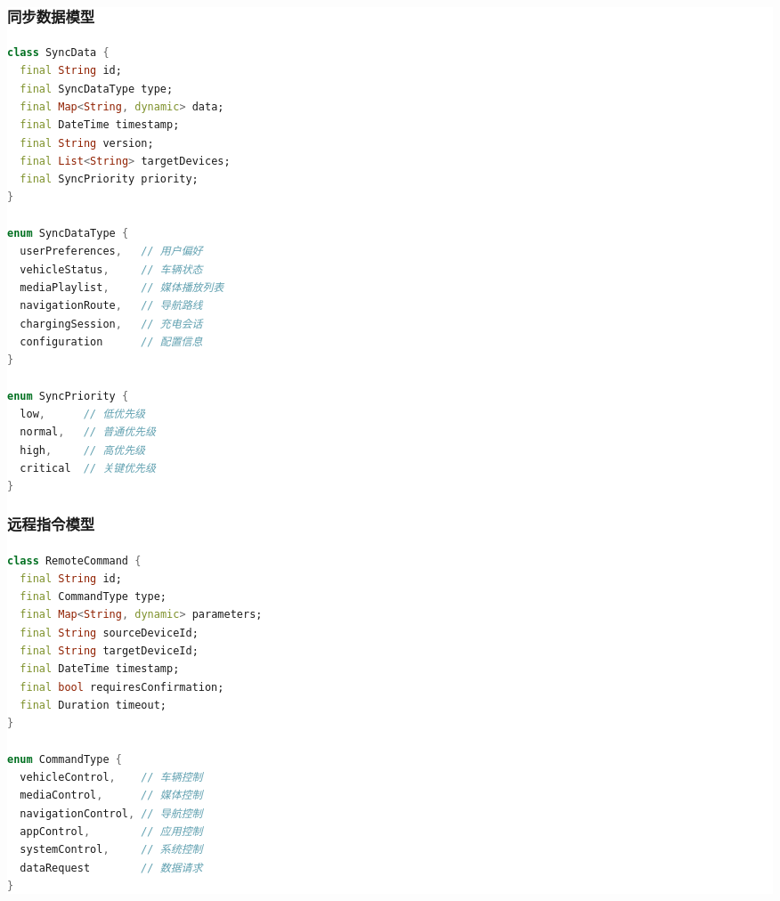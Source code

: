 ### 同步数据模型
```dart
class SyncData {
  final String id;
  final SyncDataType type;
  final Map<String, dynamic> data;
  final DateTime timestamp;
  final String version;
  final List<String> targetDevices;
  final SyncPriority priority;
}

enum SyncDataType {
  userPreferences,   // 用户偏好
  vehicleStatus,     // 车辆状态
  mediaPlaylist,     // 媒体播放列表
  navigationRoute,   // 导航路线
  chargingSession,   // 充电会话
  configuration      // 配置信息
}

enum SyncPriority {
  low,      // 低优先级
  normal,   // 普通优先级
  high,     // 高优先级
  critical  // 关键优先级
}
```

### 远程指令模型
```dart
class RemoteCommand {
  final String id;
  final CommandType type;
  final Map<String, dynamic> parameters;
  final String sourceDeviceId;
  final String targetDeviceId;
  final DateTime timestamp;
  final bool requiresConfirmation;
  final Duration timeout;
}

enum CommandType {
  vehicleControl,    // 车辆控制
  mediaControl,      // 媒体控制
  navigationControl, // 导航控制
  appControl,        // 应用控制
  systemControl,     // 系统控制
  dataRequest        // 数据请求
}
```
